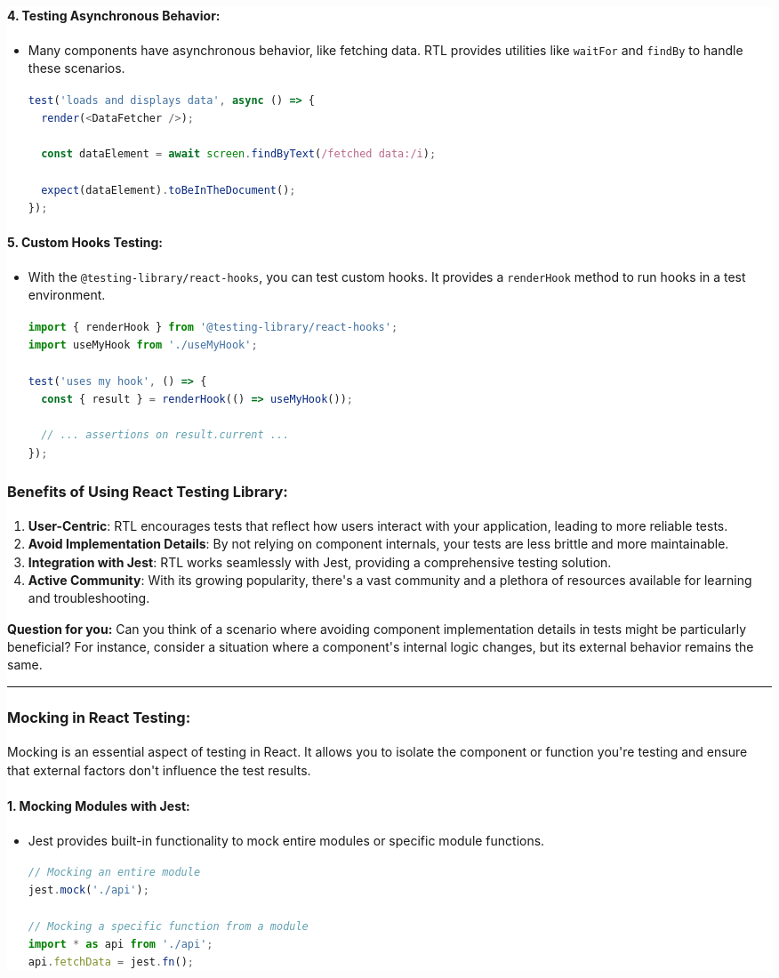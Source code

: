 #### 4. **Testing Asynchronous Behavior**:
- Many components have asynchronous behavior, like fetching data. RTL provides utilities like `waitFor` and `findBy` to handle these scenarios.
  ```javascript
  test('loads and displays data', async () => {
    render(<DataFetcher />);
    
    const dataElement = await screen.findByText(/fetched data:/i);
    
    expect(dataElement).toBeInTheDocument();
  });
  ```

#### 5. **Custom Hooks Testing**:
- With the `@testing-library/react-hooks`, you can test custom hooks. It provides a `renderHook` method to run hooks in a test environment.
  ```javascript
  import { renderHook } from '@testing-library/react-hooks';
  import useMyHook from './useMyHook';

  test('uses my hook', () => {
    const { result } = renderHook(() => useMyHook());
    
    // ... assertions on result.current ...
  });
  ```

### Benefits of Using React Testing Library:

1. **User-Centric**: RTL encourages tests that reflect how users interact with your application, leading to more reliable tests.
2. **Avoid Implementation Details**: By not relying on component internals, your tests are less brittle and more maintainable.
3. **Integration with Jest**: RTL works seamlessly with Jest, providing a comprehensive testing solution.
4. **Active Community**: With its growing popularity, there's a vast community and a plethora of resources available for learning and troubleshooting.

**Question for you:** Can you think of a scenario where avoiding component implementation details in tests might be particularly beneficial? For instance, consider a situation where a component's internal logic changes, but its external behavior remains the same.

---

### Mocking in React Testing:

Mocking is an essential aspect of testing in React. It allows you to isolate the component or function you're testing and ensure that external factors don't influence the test results.

#### 1. **Mocking Modules with Jest**:
- Jest provides built-in functionality to mock entire modules or specific module functions.
  ```javascript
  // Mocking an entire module
  jest.mock('./api');

  // Mocking a specific function from a module
  import * as api from './api';
  api.fetchData = jest.fn();
  ```
